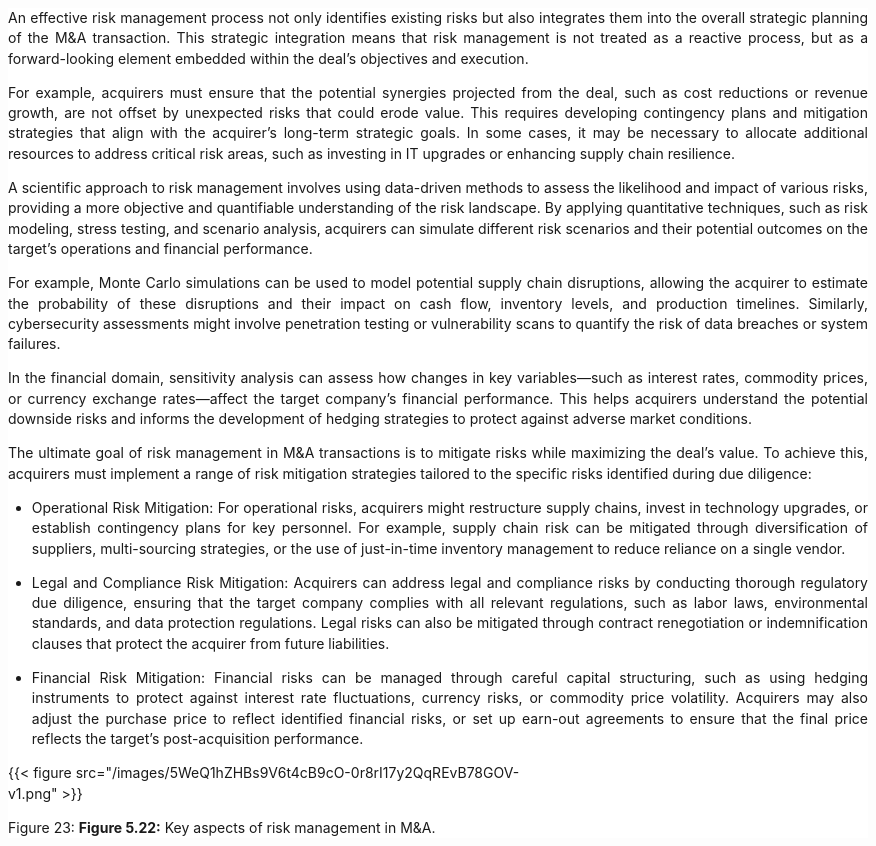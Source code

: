 <p style="text-align: justify;">
An effective risk management process not only identifies existing risks but also integrates them into the overall strategic planning of the M&A transaction. This strategic integration means that risk management is not treated as a reactive process, but as a forward-looking element embedded within the deal’s objectives and execution.
</p>

<p style="text-align: justify;">
For example, acquirers must ensure that the potential synergies projected from the deal, such as cost reductions or revenue growth, are not offset by unexpected risks that could erode value. This requires developing contingency plans and mitigation strategies that align with the acquirer’s long-term strategic goals. In some cases, it may be necessary to allocate additional resources to address critical risk areas, such as investing in IT upgrades or enhancing supply chain resilience.
</p>

<p style="text-align: justify;">
A scientific approach to risk management involves using data-driven methods to assess the likelihood and impact of various risks, providing a more objective and quantifiable understanding of the risk landscape. By applying quantitative techniques, such as risk modeling, stress testing, and scenario analysis, acquirers can simulate different risk scenarios and their potential outcomes on the target’s operations and financial performance.
</p>

<p style="text-align: justify;">
For example, Monte Carlo simulations can be used to model potential supply chain disruptions, allowing the acquirer to estimate the probability of these disruptions and their impact on cash flow, inventory levels, and production timelines. Similarly, cybersecurity assessments might involve penetration testing or vulnerability scans to quantify the risk of data breaches or system failures.
</p>

<p style="text-align: justify;">
In the financial domain, sensitivity analysis can assess how changes in key variables—such as interest rates, commodity prices, or currency exchange rates—affect the target company’s financial performance. This helps acquirers understand the potential downside risks and informs the development of hedging strategies to protect against adverse market conditions.
</p>

<p style="text-align: justify;">
The ultimate goal of risk management in M&A transactions is to mitigate risks while maximizing the deal’s value. To achieve this, acquirers must implement a range of risk mitigation strategies tailored to the specific risks identified during due diligence:
</p>

- <p style="text-align: justify;">Operational Risk Mitigation: For operational risks, acquirers might restructure supply chains, invest in technology upgrades, or establish contingency plans for key personnel. For example, supply chain risk can be mitigated through diversification of suppliers, multi-sourcing strategies, or the use of just-in-time inventory management to reduce reliance on a single vendor.</p>
- <p style="text-align: justify;">Legal and Compliance Risk Mitigation: Acquirers can address legal and compliance risks by conducting thorough regulatory due diligence, ensuring that the target company complies with all relevant regulations, such as labor laws, environmental standards, and data protection regulations. Legal risks can also be mitigated through contract renegotiation or indemnification clauses that protect the acquirer from future liabilities.</p>
- <p style="text-align: justify;">Financial Risk Mitigation: Financial risks can be managed through careful capital structuring, such as using hedging instruments to protect against interest rate fluctuations, currency risks, or commodity price volatility. Acquirers may also adjust the purchase price to reflect identified financial risks, or set up earn-out agreements to ensure that the final price reflects the target’s post-acquisition performance.</p>
<div class="row justify-content-center">
    <div class="rounded p-4 position-relative overflow-hidden border-1 text-center" style="width: 60%">
        {{< figure src="/images/5WeQ1hZHBs9V6t4cB9cO-0r8rI17y2QqREvB78GOV-v1.png" >}}
        <p><span class="fw-bold ">Figure 23:</span> <strong>Figure 5.22:</strong> Key aspects of risk management in M&A.</p>
    </div>
</div>
